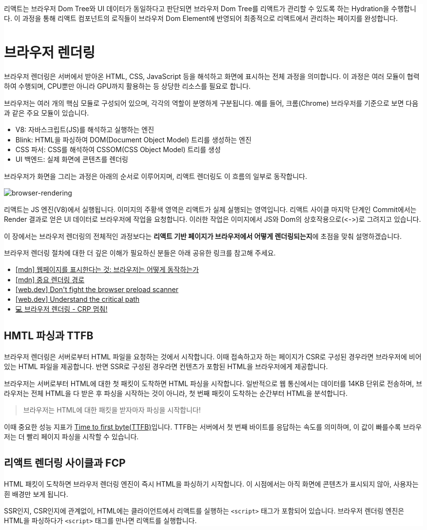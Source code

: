 리액트는 브라우저 Dom Tree와 UI 데이터가 동일하다고 판단되면 브라우저 Dom Tree를 리액트가 관리할 수 있도록 하는 Hydration을 수행합니다. 이 과정을 통해 리액트 컴포넌트의 로직들이 브라우저 Dom Element에 반영되어 최종적으로 리액트에서 관리하는 페이지를 완성합니다.



# 브라우저 렌더링

브라우저 렌더링은 서버에서 받아온 HTML, CSS, JavaScript 등을 해석하고 화면에 표시하는 전체 과정을 의미합니다. 이 과정은 여러 모듈이 협력하여 수행되며, CPU뿐만 아니라 GPU까지 활용하는 등 상당한 리소스를 필요로 합니다. 

브라우저는 여러 개의 핵심 모듈로 구성되어 있으며, 각각의 역할이 분명하게 구분됩니다. 예를 들어, 크롬(Chrome) 브라우저를 기준으로 보면 다음과 같은 주요 모듈이 있습니다.

- V8: 자바스크립트(JS)를 해석하고 실행하는 엔진
- Blink: HTML을 파싱하여 DOM(Document Object Model) 트리를 생성하는 엔진
- CSS 파서: CSS를 해석하여 CSSOM(CSS Object Model) 트리를 생성
- UI 백엔드: 실제 화면에 콘텐츠를 렌더링

브라우저가 화면을 그리는 과정은 아래의 순서로 이루어지며, 리액트 렌더링도 이 흐름의 일부로 동작합니다. 

![browser-rendering](/assets/blog/frontend/rendering/browser-rendering.png)

리액트는 JS 엔진(V8)에서 실행됩니다. 이미지의 주황색 영역은 리액트가 실제 실행되는 영역입니다. 리액트 사이클 마지막 단계인 Commit에서는 Render 결과로 얻은 UI 데이터로 브라우저에 작업을 요청합니다. 이러한 작업은 이미지에서 JS와 Dom의 상호작용으로(<->)로 그려지고 있습니다. 

이 장에서는 브라우저 렌더링의 전체적인 과정보다는 **리액트 기반 페이지가 브라우저에서 어떻게 렌더링되는지**에 초점을 맞춰 설명하겠습니다. 

브라우저 렌더링 절차에 대한 더 깊은 이해가 필요하신 분들은 아래 공유한 링크를 참고해 주세요.

- [[mdn] 웹페이지를 표시한다는 것: 브라우저는 어떻게 동작하는가](https://developer.mozilla.org/en-US/docs/Web/Performance/How_browsers_work?utm_source=chatgpt.com)
- [[mdn] 중요 렌더링 경로](https://developer.mozilla.org/ko/docs/Web/Performance/Critical_rendering_path)
- [[web.dev] Don't fight the browser preload scanner](https://web.dev/articles/preload-scanner)
- [[web.dev] Understand the critical path](https://web.dev/learn/performance/understanding-the-critical-path)
- [💻 브라우저 렌더링 - CRP 멈춰!](https://sangmin802.github.io/Study/Think/browser-parser-blocking/)


## HMTL 파싱과 TTFB
브라우저 렌더링은 서버로부터 HTML 파일을 요청하는 것에서 시작합니다. 이때 접속하고자 하는 페이지가 CSR로 구성된 경우라면 브라우저에 비어있는 HTML 파일을 제공합니다. 반면 SSR로 구성된 경우라면 컨텐츠가 포함된 HTML을 브라우저에게 제공합니다.


브라우저는 서버로부터 HTML에 대한 첫 패킷이 도착하면 HTML 파싱을 시작합니다. 일반적으로 웹 통신에서는 데이터를 14KB 단위로 전송하며, 브라우저는 전체 HTML을 다 받은 후 파싱을 시작하는 것이 아니라, 첫 번째 패킷이 도착하는 순간부터 HTML을 분석합니다. 

> 브라우저는 HTML에 대한 패킷을 받자마자 파싱을 시작합니다! 

이때 중요한 성능 지표가 [Time to first byte(TTFB)](https://developer.mozilla.org/ko/docs/Glossary/Time_to_first_byte)입니다. TTFB는 서버에서 첫 번째 바이트를 응답하는 속도를 의미하며, 이 값이 빠를수록 브라우저는 더 빨리 페이지 파싱을 시작할 수 있습니다.

## 리액트 렌더링 사이클과 FCP 

HTML 패킷이 도착하면 브라우저 렌더링 엔진이 즉시 HTML을 파싱하기 시작합니다. 이 시점에서는 아직 화면에 콘텐츠가 표시되지 않아, 사용자는 흰 배경만 보게 됩니다.

SSR인지, CSR인지에 관계없이, HTML에는 클라이언트에서 리액트를 실행하는 `<script>` 태그가 포함되어 있습니다. 브라우저 렌더링 엔진은 HTML을 파싱하다가 `<script>` 태그를 만나면 리액트를 실행합니다. 
